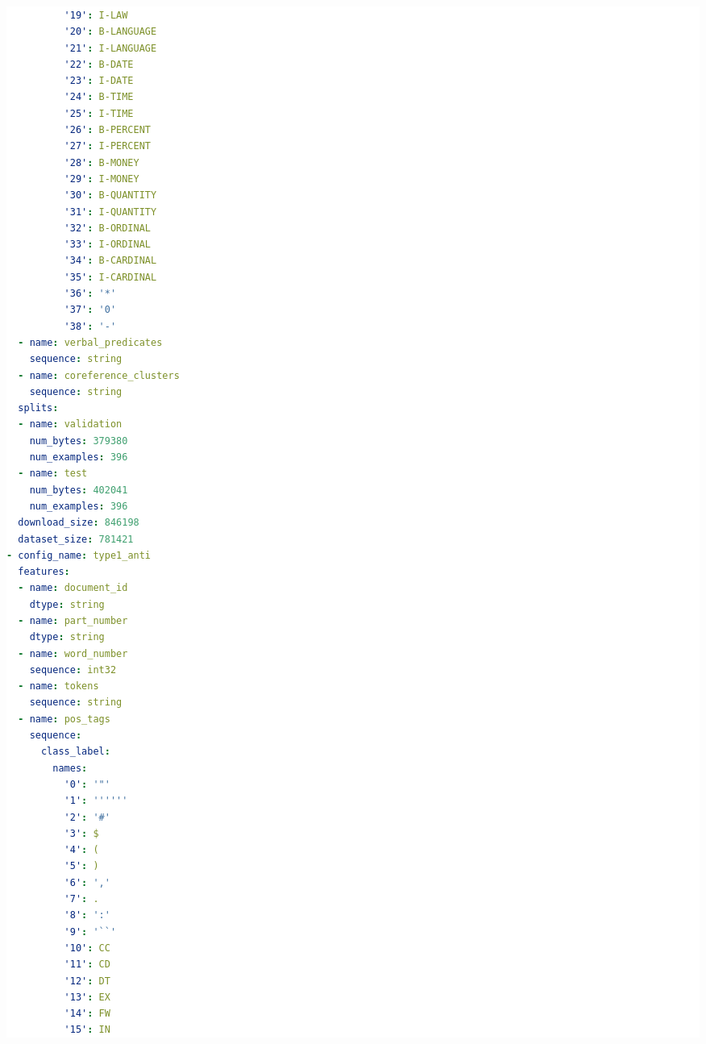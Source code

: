 ```yaml
          '19': I-LAW
          '20': B-LANGUAGE
          '21': I-LANGUAGE
          '22': B-DATE
          '23': I-DATE
          '24': B-TIME
          '25': I-TIME
          '26': B-PERCENT
          '27': I-PERCENT
          '28': B-MONEY
          '29': I-MONEY
          '30': B-QUANTITY
          '31': I-QUANTITY
          '32': B-ORDINAL
          '33': I-ORDINAL
          '34': B-CARDINAL
          '35': I-CARDINAL
          '36': '*'
          '37': '0'
          '38': '-'
  - name: verbal_predicates
    sequence: string
  - name: coreference_clusters
    sequence: string
  splits:
  - name: validation
    num_bytes: 379380
    num_examples: 396
  - name: test
    num_bytes: 402041
    num_examples: 396
  download_size: 846198
  dataset_size: 781421
- config_name: type1_anti
  features:
  - name: document_id
    dtype: string
  - name: part_number
    dtype: string
  - name: word_number
    sequence: int32
  - name: tokens
    sequence: string
  - name: pos_tags
    sequence:
      class_label:
        names:
          '0': '"'
          '1': ''''''
          '2': '#'
          '3': $
          '4': (
          '5': )
          '6': ','
          '7': .
          '8': ':'
          '9': '``'
          '10': CC
          '11': CD
          '12': DT
          '13': EX
          '14': FW
          '15': IN
```